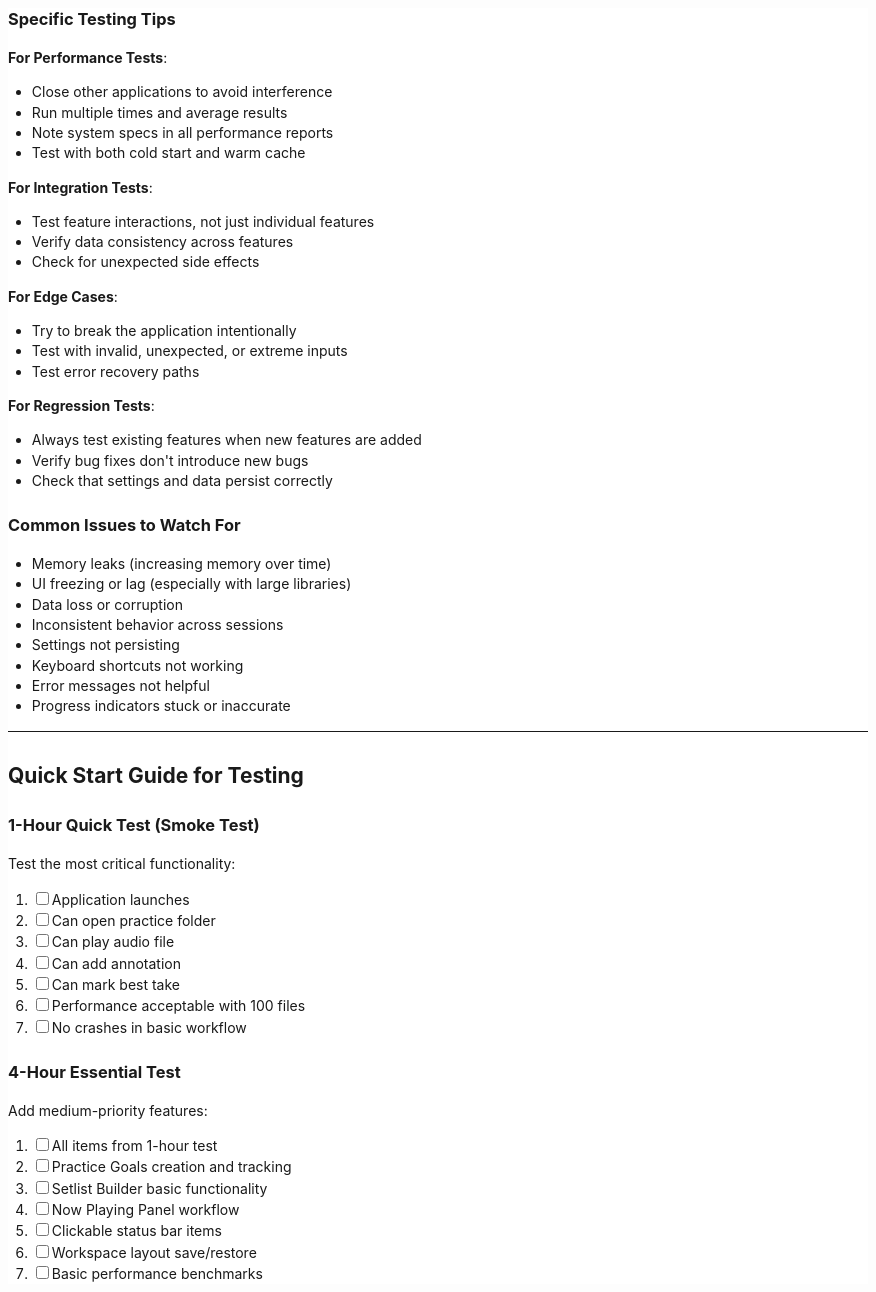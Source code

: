 ### Specific Testing Tips

**For Performance Tests**:
- Close other applications to avoid interference
- Run multiple times and average results
- Note system specs in all performance reports
- Test with both cold start and warm cache

**For Integration Tests**:
- Test feature interactions, not just individual features
- Verify data consistency across features
- Check for unexpected side effects

**For Edge Cases**:
- Try to break the application intentionally
- Test with invalid, unexpected, or extreme inputs
- Test error recovery paths

**For Regression Tests**:
- Always test existing features when new features are added
- Verify bug fixes don't introduce new bugs
- Check that settings and data persist correctly

### Common Issues to Watch For

- Memory leaks (increasing memory over time)
- UI freezing or lag (especially with large libraries)
- Data loss or corruption
- Inconsistent behavior across sessions
- Settings not persisting
- Keyboard shortcuts not working
- Error messages not helpful
- Progress indicators stuck or inaccurate

---

## Quick Start Guide for Testing

### 1-Hour Quick Test (Smoke Test)

Test the most critical functionality:
1. ☐ Application launches
2. ☐ Can open practice folder
3. ☐ Can play audio file
4. ☐ Can add annotation
5. ☐ Can mark best take
6. ☐ Performance acceptable with 100 files
7. ☐ No crashes in basic workflow

### 4-Hour Essential Test

Add medium-priority features:
1. ☐ All items from 1-hour test
2. ☐ Practice Goals creation and tracking
3. ☐ Setlist Builder basic functionality
4. ☐ Now Playing Panel workflow
5. ☐ Clickable status bar items
6. ☐ Workspace layout save/restore
7. ☐ Basic performance benchmarks
